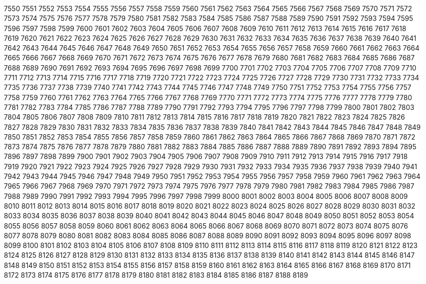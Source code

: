 7550 7551 7552 7553 7554 7555 7556 7557 7558 7559
7560 7561 7562 7563 7564 7565 7566 7567 7568 7569
7570 7571 7572 7573 7574 7575 7576 7577 7578 7579
7580 7581 7582 7583 7584 7585 7586 7587 7588 7589
7590 7591 7592 7593 7594 7595 7596 7597 7598 7599
7600 7601 7602 7603 7604 7605 7606 7607 7608 7609
7610 7611 7612 7613 7614 7615 7616 7617 7618 7619
7620 7621 7622 7623 7624 7625 7626 7627 7628 7629
7630 7631 7632 7633 7634 7635 7636 7637 7638 7639
7640 7641 7642 7643 7644 7645 7646 7647 7648 7649
7650 7651 7652 7653 7654 7655 7656 7657 7658 7659
7660 7661 7662 7663 7664 7665 7666 7667 7668 7669
7670 7671 7672 7673 7674 7675 7676 7677 7678 7679
7680 7681 7682 7683 7684 7685 7686 7687 7688 7689
7690 7691 7692 7693 7694 7695 7696 7697 7698 7699
7700 7701 7702 7703 7704 7705 7706 7707 7708 7709
7710 7711 7712 7713 7714 7715 7716 7717 7718 7719
7720 7721 7722 7723 7724 7725 7726 7727 7728 7729
7730 7731 7732 7733 7734 7735 7736 7737 7738 7739
7740 7741 7742 7743 7744 7745 7746 7747 7748 7749
7750 7751 7752 7753 7754 7755 7756 7757 7758 7759
7760 7761 7762 7763 7764 7765 7766 7767 7768 7769
7770 7771 7772 7773 7774 7775 7776 7777 7778 7779
7780 7781 7782 7783 7784 7785 7786 7787 7788 7789
7790 7791 7792 7793 7794 7795 7796 7797 7798 7799
7800 7801 7802 7803 7804 7805 7806 7807 7808 7809
7810 7811 7812 7813 7814 7815 7816 7817 7818 7819
7820 7821 7822 7823 7824 7825 7826 7827 7828 7829
7830 7831 7832 7833 7834 7835 7836 7837 7838 7839
7840 7841 7842 7843 7844 7845 7846 7847 7848 7849
7850 7851 7852 7853 7854 7855 7856 7857 7858 7859
7860 7861 7862 7863 7864 7865 7866 7867 7868 7869
7870 7871 7872 7873 7874 7875 7876 7877 7878 7879
7880 7881 7882 7883 7884 7885 7886 7887 7888 7889
7890 7891 7892 7893 7894 7895 7896 7897 7898 7899
7900 7901 7902 7903 7904 7905 7906 7907 7908 7909
7910 7911 7912 7913 7914 7915 7916 7917 7918 7919
7920 7921 7922 7923 7924 7925 7926 7927 7928 7929
7930 7931 7932 7933 7934 7935 7936 7937 7938 7939
7940 7941 7942 7943 7944 7945 7946 7947 7948 7949
7950 7951 7952 7953 7954 7955 7956 7957 7958 7959
7960 7961 7962 7963 7964 7965 7966 7967 7968 7969
7970 7971 7972 7973 7974 7975 7976 7977 7978 7979
7980 7981 7982 7983 7984 7985 7986 7987 7988 7989
7990 7991 7992 7993 7994 7995 7996 7997 7998 7999
8000 8001 8002 8003 8004 8005 8006 8007 8008 8009
8010 8011 8012 8013 8014 8015 8016 8017 8018 8019
8020 8021 8022 8023 8024 8025 8026 8027 8028 8029
8030 8031 8032 8033 8034 8035 8036 8037 8038 8039
8040 8041 8042 8043 8044 8045 8046 8047 8048 8049
8050 8051 8052 8053 8054 8055 8056 8057 8058 8059
8060 8061 8062 8063 8064 8065 8066 8067 8068 8069
8070 8071 8072 8073 8074 8075 8076 8077 8078 8079
8080 8081 8082 8083 8084 8085 8086 8087 8088 8089
8090 8091 8092 8093 8094 8095 8096 8097 8098 8099
8100 8101 8102 8103 8104 8105 8106 8107 8108 8109
8110 8111 8112 8113 8114 8115 8116 8117 8118 8119
8120 8121 8122 8123 8124 8125 8126 8127 8128 8129
8130 8131 8132 8133 8134 8135 8136 8137 8138 8139
8140 8141 8142 8143 8144 8145 8146 8147 8148 8149
8150 8151 8152 8153 8154 8155 8156 8157 8158 8159
8160 8161 8162 8163 8164 8165 8166 8167 8168 8169
8170 8171 8172 8173 8174 8175 8176 8177 8178 8179
8180 8181 8182 8183 8184 8185 8186 8187 8188 8189